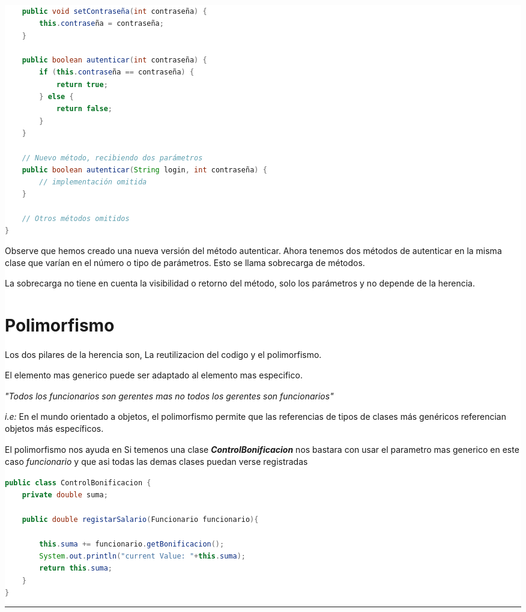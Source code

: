 ```java
    public void setContraseña(int contraseña) {
        this.contraseña = contraseña;
    }

    public boolean autenticar(int contraseña) {
        if (this.contraseña == contraseña) {
            return true;
        } else {
            return false;
        }
    }

    // Nuevo método, recibiendo dos parámetros
    public boolean autenticar(String login, int contraseña) {
        // implementación omitida
    }

    // Otros métodos omitidos
}
```

Observe que hemos creado una nueva versión del método autenticar. Ahora tenemos dos métodos de autenticar en la misma clase que varían en el número o tipo de parámetros. Esto se llama sobrecarga de métodos.

La sobrecarga no tiene en cuenta la visibilidad o retorno del método, solo los parámetros y no depende de la herencia.

# Polimorfismo

Los dos pilares de la herencia son, La reutilizacion del codigo y el polimorfismo.

El elemento mas generico puede ser adaptado al elemento mas especifico.

_"Todos los funcionarios son gerentes mas no todos los gerentes son funcionarios"_

_i.e:_ En el mundo orientado a objetos, el polimorfismo permite que las referencias de tipos de clases más genéricos referencian objetos más específicos.

El polimorfismo nos ayuda en
Si temenos una clase **_ControlBonificacion_** nos bastara con usar el parametro mas generico en este caso _funcionario_ y que asi todas las demas clases puedan verse registradas

```java
public class ControlBonificacion {
    private double suma;

    public double registarSalario(Funcionario funcionario){

        this.suma += funcionario.getBonificacion();
        System.out.println("current Value: "+this.suma);
        return this.suma;
    }
}

```

---